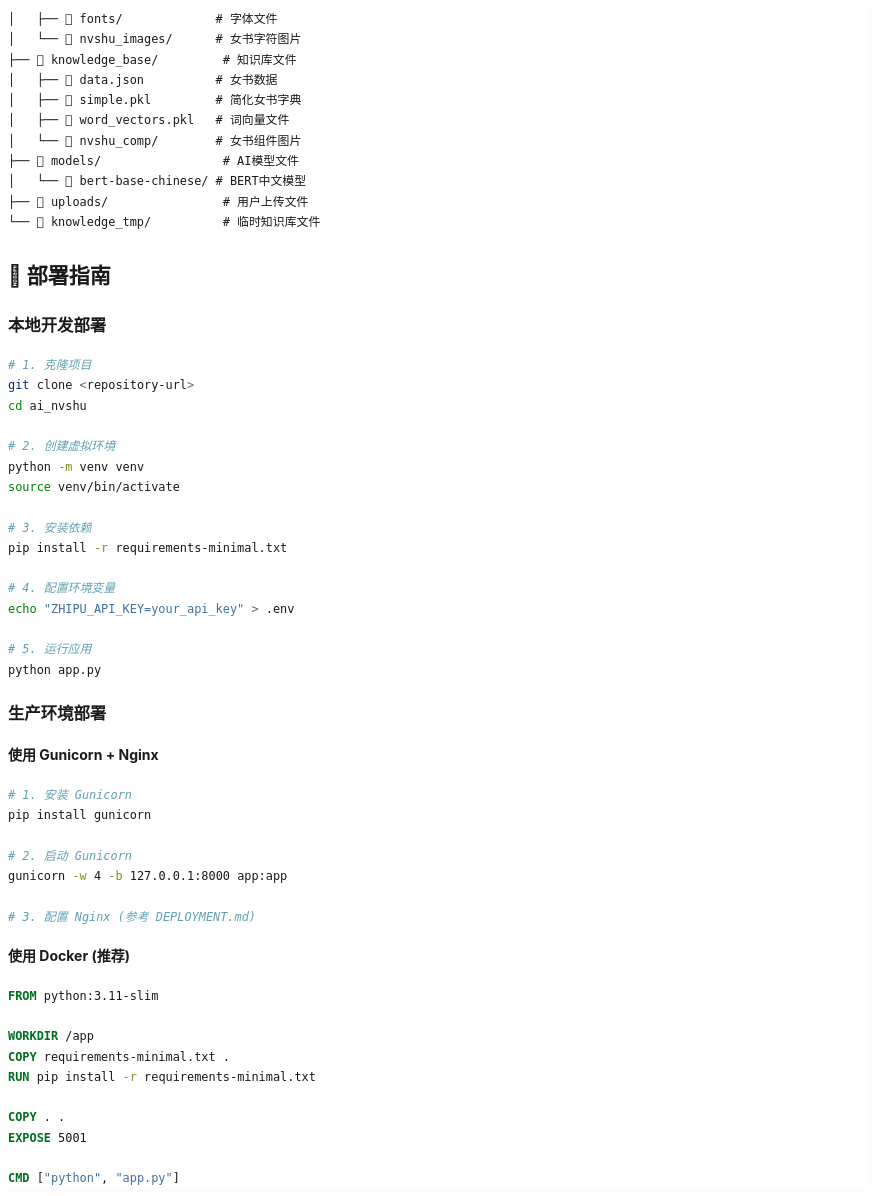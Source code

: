 ```
│   ├── 📁 fonts/             # 字体文件
│   └── 📁 nvshu_images/      # 女书字符图片
├── 📁 knowledge_base/         # 知识库文件
│   ├── 📄 data.json          # 女书数据
│   ├── 📄 simple.pkl         # 简化女书字典
│   ├── 📄 word_vectors.pkl   # 词向量文件
│   └── 📁 nvshu_comp/        # 女书组件图片
├── 📁 models/                 # AI模型文件
│   └── 📁 bert-base-chinese/ # BERT中文模型
├── 📁 uploads/                # 用户上传文件
└── 📁 knowledge_tmp/          # 临时知识库文件
```

## 🚀 部署指南

### 本地开发部署
```bash
# 1. 克隆项目
git clone <repository-url>
cd ai_nvshu

# 2. 创建虚拟环境
python -m venv venv
source venv/bin/activate

# 3. 安装依赖
pip install -r requirements-minimal.txt

# 4. 配置环境变量
echo "ZHIPU_API_KEY=your_api_key" > .env

# 5. 运行应用
python app.py
```

### 生产环境部署

#### 使用 Gunicorn + Nginx
```bash
# 1. 安装 Gunicorn
pip install gunicorn

# 2. 启动 Gunicorn
gunicorn -w 4 -b 127.0.0.1:8000 app:app

# 3. 配置 Nginx (参考 DEPLOYMENT.md)
```

#### 使用 Docker (推荐)
```dockerfile
FROM python:3.11-slim

WORKDIR /app
COPY requirements-minimal.txt .
RUN pip install -r requirements-minimal.txt

COPY . .
EXPOSE 5001

CMD ["python", "app.py"]
```
